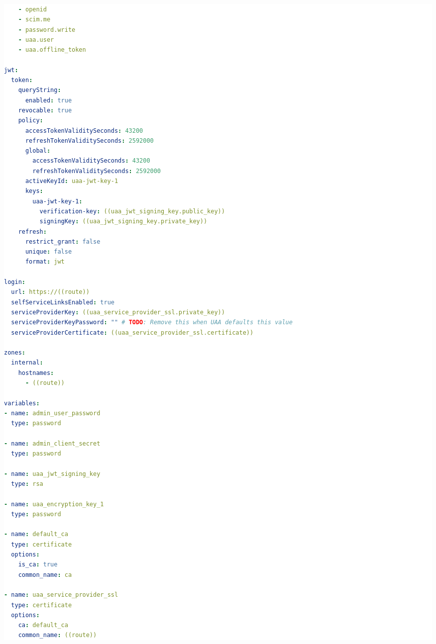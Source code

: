 ```yaml
    - openid
    - scim.me
    - password.write
    - uaa.user
    - uaa.offline_token

jwt:
  token:
    queryString:
      enabled: true
    revocable: true
    policy:
      accessTokenValiditySeconds: 43200
      refreshTokenValiditySeconds: 2592000
      global:
        accessTokenValiditySeconds: 43200
        refreshTokenValiditySeconds: 2592000
      activeKeyId: uaa-jwt-key-1
      keys:
        uaa-jwt-key-1:
          verification-key: ((uaa_jwt_signing_key.public_key))
          signingKey: ((uaa_jwt_signing_key.private_key))
    refresh:
      restrict_grant: false
      unique: false
      format: jwt

login:
  url: https://((route))
  selfServiceLinksEnabled: true
  serviceProviderKey: ((uaa_service_provider_ssl.private_key))
  serviceProviderKeyPassword: "" # TODO: Remove this when UAA defaults this value
  serviceProviderCertificate: ((uaa_service_provider_ssl.certificate))

zones:
  internal:
    hostnames:
      - ((route))

variables:
- name: admin_user_password
  type: password

- name: admin_client_secret
  type: password

- name: uaa_jwt_signing_key
  type: rsa

- name: uaa_encryption_key_1
  type: password

- name: default_ca
  type: certificate
  options:
    is_ca: true
    common_name: ca

- name: uaa_service_provider_ssl
  type: certificate
  options:
    ca: default_ca
    common_name: ((route))
```